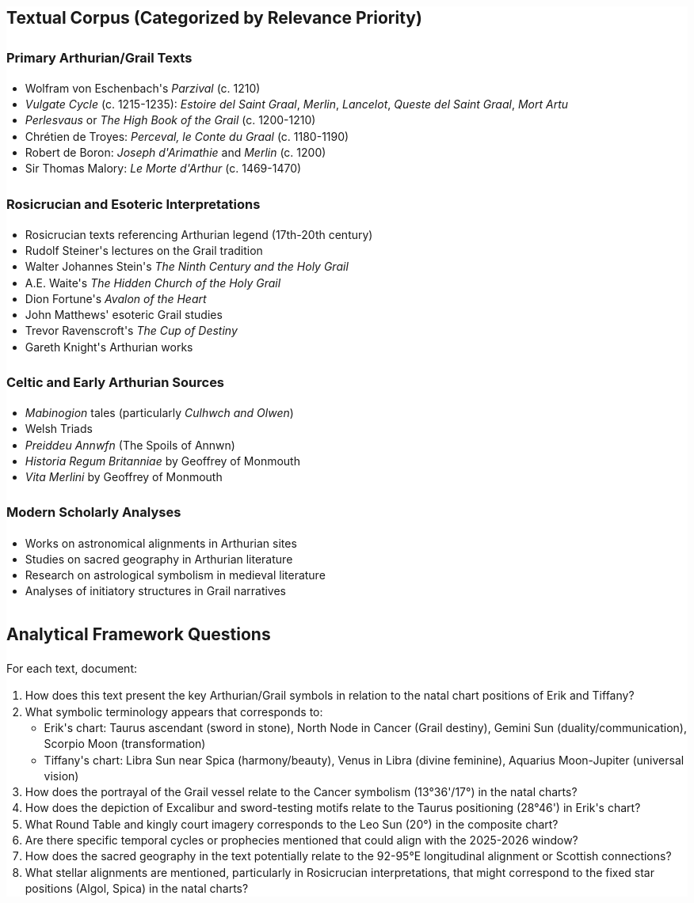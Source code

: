 ## Textual Corpus (Categorized by Relevance Priority)

### Primary Arthurian/Grail Texts
-   Wolfram von Eschenbach's _Parzival_ (c. 1210)
-   _Vulgate Cycle_ (c. 1215-1235): _Estoire del Saint Graal_, _Merlin_, _Lancelot_, _Queste del Saint Graal_, _Mort Artu_
-   _Perlesvaus_ or _The High Book of the Grail_ (c. 1200-1210)
-   Chrétien de Troyes: _Perceval, le Conte du Graal_ (c. 1180-1190)
-   Robert de Boron: _Joseph d'Arimathie_ and _Merlin_ (c. 1200)
-   Sir Thomas Malory: _Le Morte d'Arthur_ (c. 1469-1470)

### Rosicrucian and Esoteric Interpretations
-   Rosicrucian texts referencing Arthurian legend (17th-20th century)
-   Rudolf Steiner's lectures on the Grail tradition
-   Walter Johannes Stein's _The Ninth Century and the Holy Grail_
-   A.E. Waite's _The Hidden Church of the Holy Grail_
-   Dion Fortune's _Avalon of the Heart_
-   John Matthews' esoteric Grail studies
-   Trevor Ravenscroft's _The Cup of Destiny_
-   Gareth Knight's Arthurian works

### Celtic and Early Arthurian Sources
-   _Mabinogion_ tales (particularly _Culhwch and Olwen_)
-   Welsh Triads
-   _Preiddeu Annwfn_ (The Spoils of Annwn)
-   _Historia Regum Britanniae_ by Geoffrey of Monmouth
-   _Vita Merlini_ by Geoffrey of Monmouth

### Modern Scholarly Analyses
-   Works on astronomical alignments in Arthurian sites
-   Studies on sacred geography in Arthurian literature
-   Research on astrological symbolism in medieval literature
-   Analyses of initiatory structures in Grail narratives

## Analytical Framework Questions
For each text, document:
1.  How does this text present the key Arthurian/Grail symbols in relation to the natal chart positions of Erik and Tiffany?
2.  What symbolic terminology appears that corresponds to:
    -   Erik's chart: Taurus ascendant (sword in stone), North Node in Cancer (Grail destiny), Gemini Sun (duality/communication), Scorpio Moon (transformation)
    -   Tiffany's chart: Libra Sun near Spica (harmony/beauty), Venus in Libra (divine feminine), Aquarius Moon-Jupiter (universal vision)
3.  How does the portrayal of the Grail vessel relate to the Cancer symbolism (13°36'/17°) in the natal charts?
4.  How does the depiction of Excalibur and sword-testing motifs relate to the Taurus positioning (28°46') in Erik's chart?
5.  What Round Table and kingly court imagery corresponds to the Leo Sun (20°) in the composite chart?
6.  Are there specific temporal cycles or prophecies mentioned that could align with the 2025-2026 window?
7.  How does the sacred geography in the text potentially relate to the 92-95°E longitudinal alignment or Scottish connections?
8.  What stellar alignments are mentioned, particularly in Rosicrucian interpretations, that might correspond to the fixed star positions (Algol, Spica) in the natal charts?

